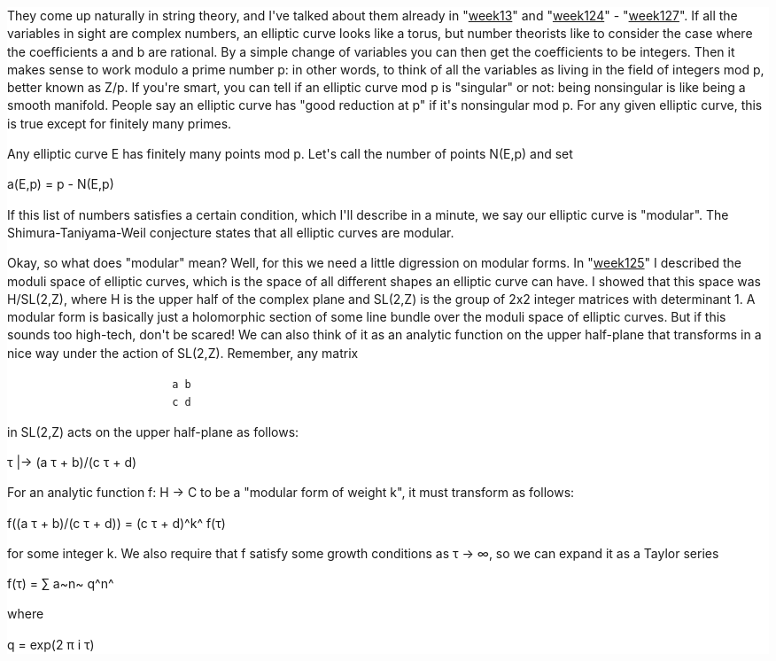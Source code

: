 They come up naturally in string theory, and I\'ve talked about them
already in \"[week13](week13.html)\" and \"[week124](week124.html)\" -
\"[week127](week127.html)\". If all the variables in sight are complex
numbers, an elliptic curve looks like a torus, but number theorists like
to consider the case where the coefficients a and b are rational. By a
simple change of variables you can then get the coefficients to be
integers. Then it makes sense to work modulo a prime number p: in other
words, to think of all the variables as living in the field of integers
mod p, better known as Z/p. If you\'re smart, you can tell if an
elliptic curve mod p is \"singular\" or not: being nonsingular is like
being a smooth manifold. People say an elliptic curve has \"good
reduction at p\" if it\'s nonsingular mod p. For any given elliptic
curve, this is true except for finitely many primes.

Any elliptic curve E has finitely many points mod p. Let\'s call the
number of points N(E,p) and set

a(E,p) = p - N(E,p)

If this list of numbers satisfies a certain condition, which I\'ll
describe in a minute, we say our elliptic curve is \"modular\". The
Shimura-Taniyama-Weil conjecture states that all elliptic curves are
modular.

Okay, so what does \"modular\" mean? Well, for this we need a little
digression on modular forms. In \"[week125](week125.html)\" I described
the moduli space of elliptic curves, which is the space of all different
shapes an elliptic curve can have. I showed that this space was
H/SL(2,Z), where H is the upper half of the complex plane and SL(2,Z) is
the group of 2x2 integer matrices with determinant 1. A modular form is
basically just a holomorphic section of some line bundle over the moduli
space of elliptic curves. But if this sounds too high-tech, don\'t be
scared! We can also think of it as an analytic function on the upper
half-plane that transforms in a nice way under the action of SL(2,Z).
Remember, any matrix

                              a b
                              c d

in SL(2,Z) acts on the upper half-plane as follows:

τ \|→ (a τ + b)/(c τ + d)

For an analytic function f: H → C to be a \"modular form of weight k\",
it must transform as follows:

f((a τ + b)/(c τ + d)) = (c τ + d)^k^ f(τ)

for some integer k. We also require that f satisfy some growth
conditions as τ → ∞, so we can expand it as a Taylor series

f(τ) = ∑ a~n~ q^n^

where

q = exp(2 π i τ)
